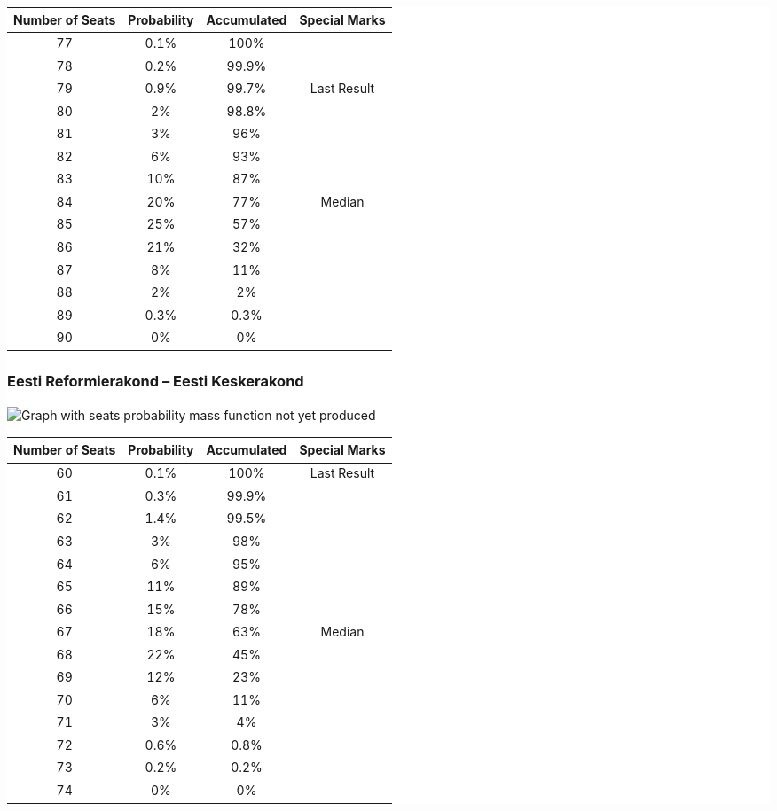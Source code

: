 | Number of Seats | Probability | Accumulated | Special Marks |
|:---------------:|:-----------:|:-----------:|:-------------:|
| 77 | 0.1% | 100% |  |
| 78 | 0.2% | 99.9% |  |
| 79 | 0.9% | 99.7% | Last Result |
| 80 | 2% | 98.8% |  |
| 81 | 3% | 96% |  |
| 82 | 6% | 93% |  |
| 83 | 10% | 87% |  |
| 84 | 20% | 77% | Median |
| 85 | 25% | 57% |  |
| 86 | 21% | 32% |  |
| 87 | 8% | 11% |  |
| 88 | 2% | 2% |  |
| 89 | 0.3% | 0.3% |  |
| 90 | 0% | 0% |  |

### Eesti Reformierakond – Eesti Keskerakond

![Graph with seats probability mass function not yet produced](2020-08-31-Norstat-coalitions-seats-pmf-ref–kesk.png "Seats Probability Mass Function")

| Number of Seats | Probability | Accumulated | Special Marks |
|:---------------:|:-----------:|:-----------:|:-------------:|
| 60 | 0.1% | 100% | Last Result |
| 61 | 0.3% | 99.9% |  |
| 62 | 1.4% | 99.5% |  |
| 63 | 3% | 98% |  |
| 64 | 6% | 95% |  |
| 65 | 11% | 89% |  |
| 66 | 15% | 78% |  |
| 67 | 18% | 63% | Median |
| 68 | 22% | 45% |  |
| 69 | 12% | 23% |  |
| 70 | 6% | 11% |  |
| 71 | 3% | 4% |  |
| 72 | 0.6% | 0.8% |  |
| 73 | 0.2% | 0.2% |  |
| 74 | 0% | 0% |  |
